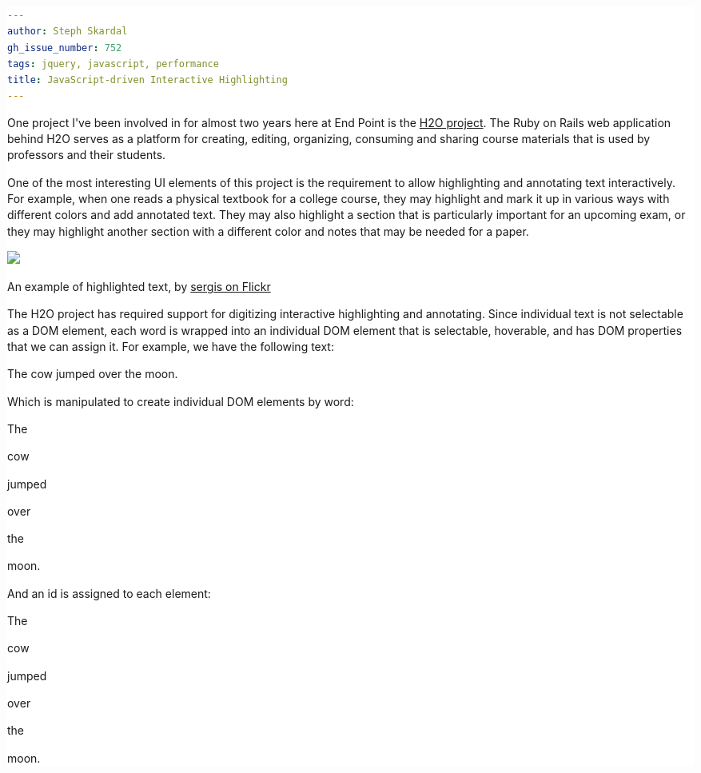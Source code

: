 ```yaml
---
author: Steph Skardal
gh_issue_number: 752
tags: jquery, javascript, performance
title: JavaScript-driven Interactive Highlighting
---
```


One project I've been involved in for almost two years here at End Point is the [H2O project](http://cyber.law.harvard.edu/research/h2o). The Ruby on Rails web application behind H2O serves as a platform for creating, editing, organizing, consuming and sharing course materials that is used by professors and their students.

One of the most interesting UI elements of this project is the requirement to allow highlighting and annotating text interactively. For example, when one reads a physical textbook for a college course, they may highlight and mark it up in various ways with different colors and add annotated text. They may also highlight a section that is particularly important for an upcoming exam, or they may highlight another section with a different color and notes that may be needed for a paper.

<img border="0" src="/blog/2013/01/25/javascript-driven-interactive/image-0.jpeg" width="300"/>

An example of highlighted text, by [sergis on Flickr](http://www.flickr.com/photos/srgblog/7366596592/)

The H2O project has required support for digitizing interactive highlighting and annotating. Since individual text is not selectable as a DOM element, each word is wrapped into an individual DOM element that is selectable, hoverable, and has DOM properties that we can assign it. For example, we have the following text:

The cow jumped over the moon.

Which is manipulated to create individual DOM elements by word:

<span>The </span>

<span>cow </span>

<span>jumped </span>

<span>over </span>

<span>the </span>

<span>moon.</span>

And an id is assigned to each element:

<span id="e1">The </span>

<span id="e2">cow </span>

<span id="e3">jumped </span>

<span id="e4">over </span>

<span id="e5">the </span>

<span id="e6">moon.</span>
